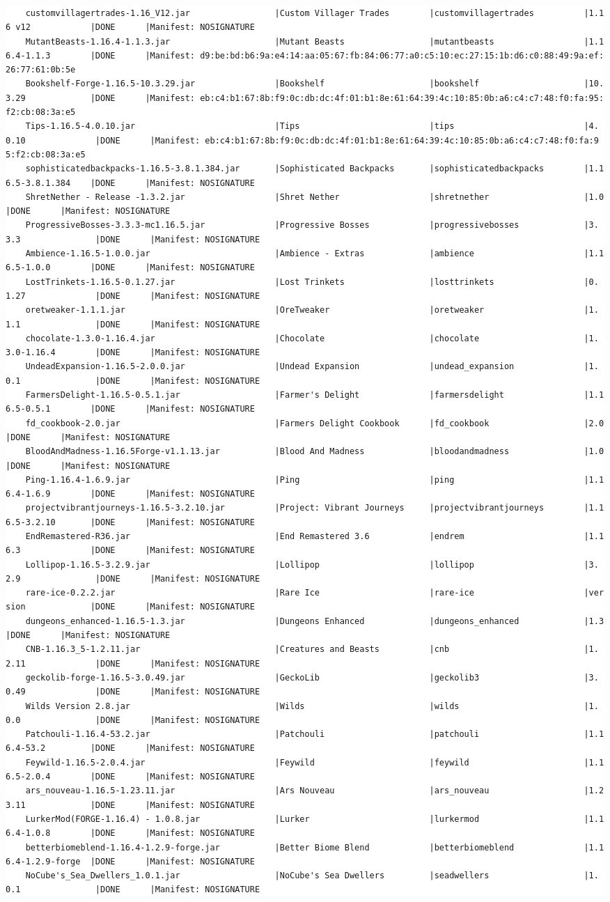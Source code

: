 		customvillagertrades-1.16_V12.jar                 |Custom Villager Trades        |customvillagertrades          |1.16 v12            |DONE      |Manifest: NOSIGNATURE
		MutantBeasts-1.16.4-1.1.3.jar                     |Mutant Beasts                 |mutantbeasts                  |1.16.4-1.1.3        |DONE      |Manifest: d9:be:bd:b6:9a:e4:14:aa:05:67:fb:84:06:77:a0:c5:10:ec:27:15:1b:d6:c0:88:49:9a:ef:26:77:61:0b:5e
		Bookshelf-Forge-1.16.5-10.3.29.jar                |Bookshelf                     |bookshelf                     |10.3.29             |DONE      |Manifest: eb:c4:b1:67:8b:f9:0c:db:dc:4f:01:b1:8e:61:64:39:4c:10:85:0b:a6:c4:c7:48:f0:fa:95:f2:cb:08:3a:e5
		Tips-1.16.5-4.0.10.jar                            |Tips                          |tips                          |4.0.10              |DONE      |Manifest: eb:c4:b1:67:8b:f9:0c:db:dc:4f:01:b1:8e:61:64:39:4c:10:85:0b:a6:c4:c7:48:f0:fa:95:f2:cb:08:3a:e5
		sophisticatedbackpacks-1.16.5-3.8.1.384.jar       |Sophisticated Backpacks       |sophisticatedbackpacks        |1.16.5-3.8.1.384    |DONE      |Manifest: NOSIGNATURE
		ShretNether - Release -1.3.2.jar                  |Shret Nether                  |shretnether                   |1.0                 |DONE      |Manifest: NOSIGNATURE
		ProgressiveBosses-3.3.3-mc1.16.5.jar              |Progressive Bosses            |progressivebosses             |3.3.3               |DONE      |Manifest: NOSIGNATURE
		Ambience-1.16.5-1.0.0.jar                         |Ambience - Extras             |ambience                      |1.16.5-1.0.0        |DONE      |Manifest: NOSIGNATURE
		LostTrinkets-1.16.5-0.1.27.jar                    |Lost Trinkets                 |losttrinkets                  |0.1.27              |DONE      |Manifest: NOSIGNATURE
		oretweaker-1.1.1.jar                              |OreTweaker                    |oretweaker                    |1.1.1               |DONE      |Manifest: NOSIGNATURE
		chocolate-1.3.0-1.16.4.jar                        |Chocolate                     |chocolate                     |1.3.0-1.16.4        |DONE      |Manifest: NOSIGNATURE
		UndeadExpansion-1.16.5-2.0.0.jar                  |Undead Expansion              |undead_expansion              |1.0.1               |DONE      |Manifest: NOSIGNATURE
		FarmersDelight-1.16.5-0.5.1.jar                   |Farmer's Delight              |farmersdelight                |1.16.5-0.5.1        |DONE      |Manifest: NOSIGNATURE
		fd_cookbook-2.0.jar                               |Farmers Delight Cookbook      |fd_cookbook                   |2.0                 |DONE      |Manifest: NOSIGNATURE
		BloodAndMadness-1.16.5Forge-v1.1.13.jar           |Blood And Madness             |bloodandmadness               |1.0                 |DONE      |Manifest: NOSIGNATURE
		Ping-1.16.4-1.6.9.jar                             |Ping                          |ping                          |1.16.4-1.6.9        |DONE      |Manifest: NOSIGNATURE
		projectvibrantjourneys-1.16.5-3.2.10.jar          |Project: Vibrant Journeys     |projectvibrantjourneys        |1.16.5-3.2.10       |DONE      |Manifest: NOSIGNATURE
		EndRemastered-R36.jar                             |End Remastered 3.6            |endrem                        |1.16.3              |DONE      |Manifest: NOSIGNATURE
		Lollipop-1.16.5-3.2.9.jar                         |Lollipop                      |lollipop                      |3.2.9               |DONE      |Manifest: NOSIGNATURE
		rare-ice-0.2.2.jar                                |Rare Ice                      |rare-ice                      |version             |DONE      |Manifest: NOSIGNATURE
		dungeons_enhanced-1.16.5-1.3.jar                  |Dungeons Enhanced             |dungeons_enhanced             |1.3                 |DONE      |Manifest: NOSIGNATURE
		CNB-1.16.3_5-1.2.11.jar                           |Creatures and Beasts          |cnb                           |1.2.11              |DONE      |Manifest: NOSIGNATURE
		geckolib-forge-1.16.5-3.0.49.jar                  |GeckoLib                      |geckolib3                     |3.0.49              |DONE      |Manifest: NOSIGNATURE
		Wilds Version 2.8.jar                             |Wilds                         |wilds                         |1.0.0               |DONE      |Manifest: NOSIGNATURE
		Patchouli-1.16.4-53.2.jar                         |Patchouli                     |patchouli                     |1.16.4-53.2         |DONE      |Manifest: NOSIGNATURE
		Feywild-1.16.5-2.0.4.jar                          |Feywild                       |feywild                       |1.16.5-2.0.4        |DONE      |Manifest: NOSIGNATURE
		ars_nouveau-1.16.5-1.23.11.jar                    |Ars Nouveau                   |ars_nouveau                   |1.23.11             |DONE      |Manifest: NOSIGNATURE
		LurkerMod(FORGE-1.16.4) - 1.0.8.jar               |Lurker                        |lurkermod                     |1.16.4-1.0.8        |DONE      |Manifest: NOSIGNATURE
		betterbiomeblend-1.16.4-1.2.9-forge.jar           |Better Biome Blend            |betterbiomeblend              |1.16.4-1.2.9-forge  |DONE      |Manifest: NOSIGNATURE
		NoCube's_Sea_Dwellers_1.0.1.jar                   |NoCube's Sea Dwellers         |seadwellers                   |1.0.1               |DONE      |Manifest: NOSIGNATURE
